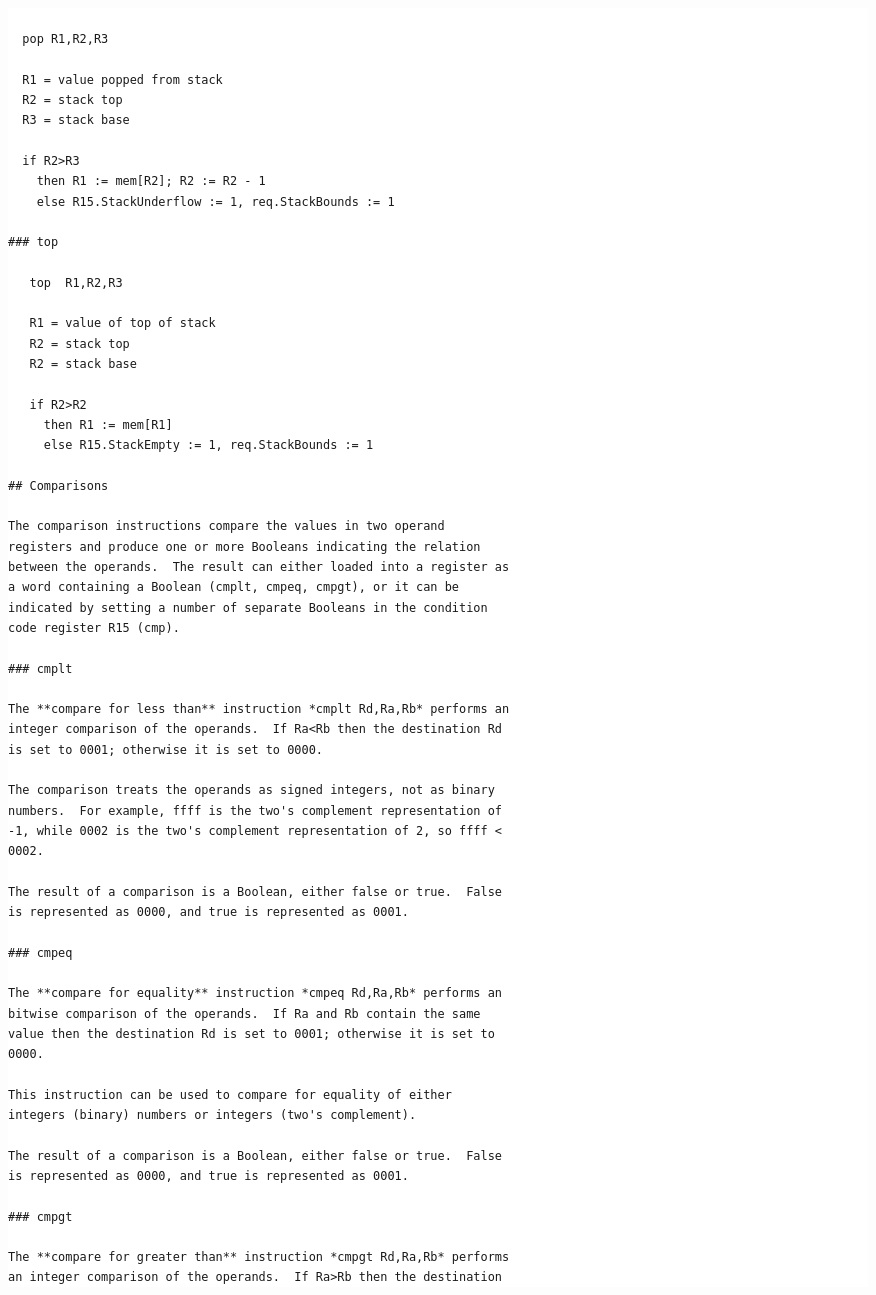   ~~~~~~~~~~  ~~~~~~~~~~

    pop R1,R2,R3

    R1 = value popped from stack
    R2 = stack top
    R3 = stack base

    if R2>R3
      then R1 := mem[R2]; R2 := R2 - 1
      else R15.StackUnderflow := 1, req.StackBounds := 1

### top

     top  R1,R2,R3

     R1 = value of top of stack
     R2 = stack top
     R2 = stack base

     if R2>R2
       then R1 := mem[R1]
       else R15.StackEmpty := 1, req.StackBounds := 1

## Comparisons

The comparison instructions compare the values in two operand
registers and produce one or more Booleans indicating the relation
between the operands.  The result can either loaded into a register as
a word containing a Boolean (cmplt, cmpeq, cmpgt), or it can be
indicated by setting a number of separate Booleans in the condition
code register R15 (cmp).

### cmplt

The **compare for less than** instruction *cmplt Rd,Ra,Rb* performs an
integer comparison of the operands.  If Ra<Rb then the destination Rd
is set to 0001; otherwise it is set to 0000.

The comparison treats the operands as signed integers, not as binary
numbers.  For example, ffff is the two's complement representation of
-1, while 0002 is the two's complement representation of 2, so ffff <
0002.

The result of a comparison is a Boolean, either false or true.  False
is represented as 0000, and true is represented as 0001.

### cmpeq

The **compare for equality** instruction *cmpeq Rd,Ra,Rb* performs an
bitwise comparison of the operands.  If Ra and Rb contain the same
value then the destination Rd is set to 0001; otherwise it is set to
0000.

This instruction can be used to compare for equality of either
integers (binary) numbers or integers (two's complement).

The result of a comparison is a Boolean, either false or true.  False
is represented as 0000, and true is represented as 0001.

### cmpgt

The **compare for greater than** instruction *cmpgt Rd,Ra,Rb* performs
an integer comparison of the operands.  If Ra>Rb then the destination
  ~~~~~~~~~~